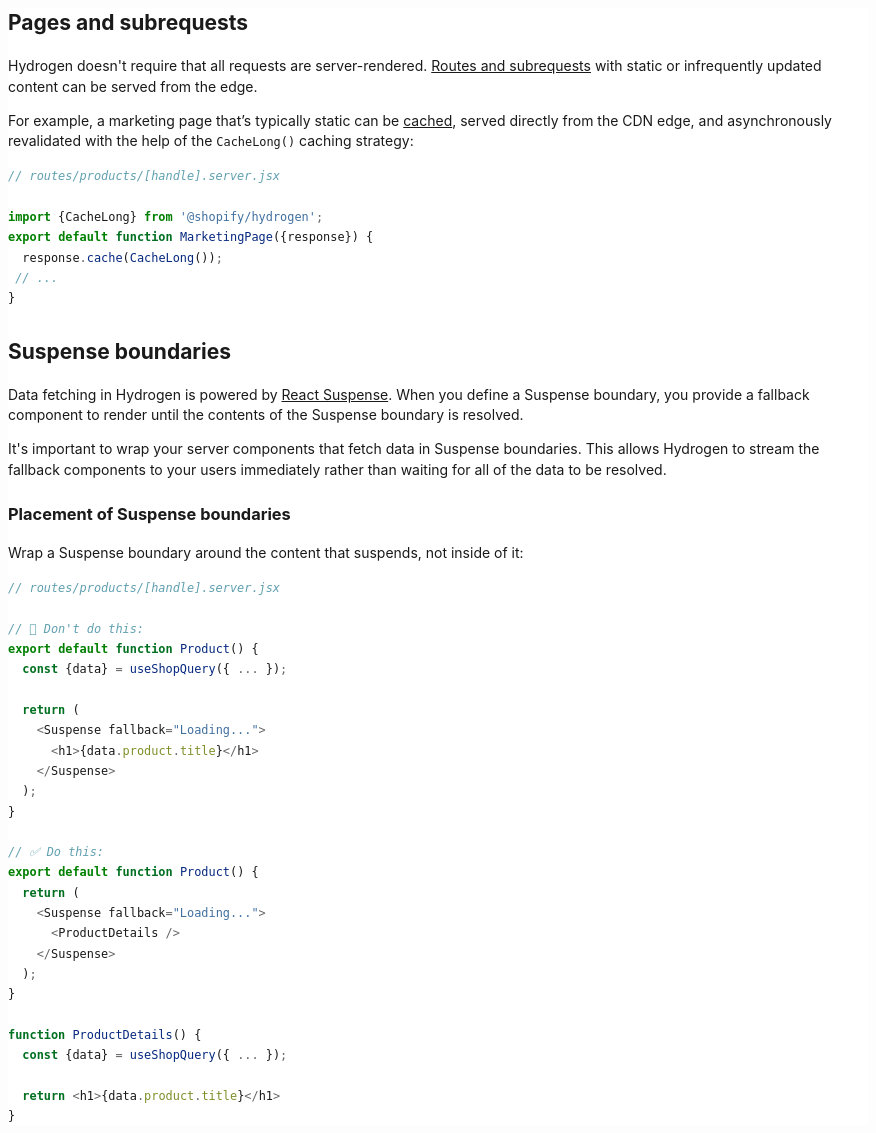 

## Pages and subrequests

Hydrogen doesn't require that all requests are server-rendered. [Routes and subrequests](/tutorials/routing/) with static or infrequently updated content can be served from the edge.

For example, a marketing page that’s typically static can be [cached](/tutorials/querying/cache/), served directly from the CDN edge, and asynchronously revalidated with the help of the `CacheLong()` caching strategy:

```js
// routes/products/[handle].server.jsx

import {CacheLong} from '@shopify/hydrogen';
export default function MarketingPage({response}) {
  response.cache(CacheLong());
 // ...
}
```



## Suspense boundaries

Data fetching in Hydrogen is powered by [React Suspense](https://reactjs.org/docs/react-api.html#reactsuspense). When you define a Suspense boundary, you provide a fallback component to render until the contents of the Suspense boundary is resolved.

It's important to wrap your server components that fetch data in Suspense boundaries. This allows Hydrogen to stream the fallback components to your users immediately rather than waiting for all of the data to be resolved.

### Placement of Suspense boundaries

Wrap a Suspense boundary around the content that suspends, not inside of it:

```js
// routes/products/[handle].server.jsx

// 🔴 Don't do this:
export default function Product() {
  const {data} = useShopQuery({ ... });

  return (
    <Suspense fallback="Loading...">
      <h1>{data.product.title}</h1>
    </Suspense>
  );
}

// ✅ Do this:
export default function Product() {
  return (
    <Suspense fallback="Loading...">
      <ProductDetails />
    </Suspense>
  );
}

function ProductDetails() {
  const {data} = useShopQuery({ ... });

  return <h1>{data.product.title}</h1>
}
```
